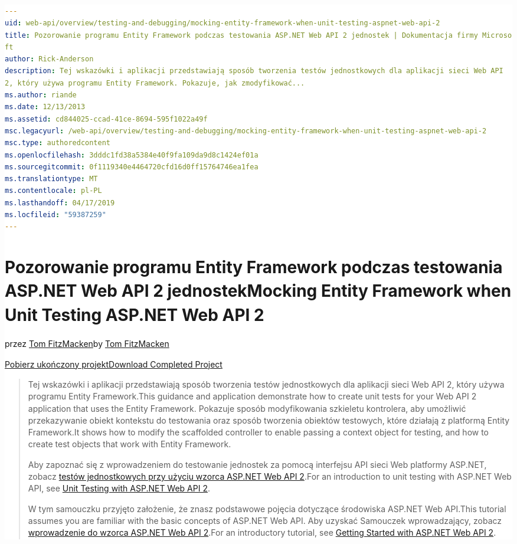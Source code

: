 ```yaml
---
uid: web-api/overview/testing-and-debugging/mocking-entity-framework-when-unit-testing-aspnet-web-api-2
title: Pozorowanie programu Entity Framework podczas testowania ASP.NET Web API 2 jednostek | Dokumentacja firmy Microsoft
author: Rick-Anderson
description: Tej wskazówki i aplikacji przedstawiają sposób tworzenia testów jednostkowych dla aplikacji sieci Web API 2, który używa programu Entity Framework. Pokazuje, jak zmodyfikować...
ms.author: riande
ms.date: 12/13/2013
ms.assetid: cd844025-ccad-41ce-8694-595f1022a49f
msc.legacyurl: /web-api/overview/testing-and-debugging/mocking-entity-framework-when-unit-testing-aspnet-web-api-2
msc.type: authoredcontent
ms.openlocfilehash: 3dddc1fd38a5384e40f9fa109da9d8c1424ef01a
ms.sourcegitcommit: 0f1119340e4464720cfd16d0ff15764746ea1fea
ms.translationtype: MT
ms.contentlocale: pl-PL
ms.lasthandoff: 04/17/2019
ms.locfileid: "59387259"
---
```

# <a name="mocking-entity-framework-when-unit-testing-aspnet-web-api-2"></a><span data-ttu-id="a06c0-104">Pozorowanie programu Entity Framework podczas testowania ASP.NET Web API 2 jednostek</span><span class="sxs-lookup"><span data-stu-id="a06c0-104">Mocking Entity Framework when Unit Testing ASP.NET Web API 2</span></span>

<span data-ttu-id="a06c0-105">przez [Tom FitzMacken](https://github.com/tfitzmac)</span><span class="sxs-lookup"><span data-stu-id="a06c0-105">by [Tom FitzMacken](https://github.com/tfitzmac)</span></span>

[<span data-ttu-id="a06c0-106">Pobierz ukończony projekt</span><span class="sxs-lookup"><span data-stu-id="a06c0-106">Download Completed Project</span></span>](https://code.msdn.microsoft.com/Unit-Testing-with-ASPNET-1374bc11)

> <span data-ttu-id="a06c0-107">Tej wskazówki i aplikacji przedstawiają sposób tworzenia testów jednostkowych dla aplikacji sieci Web API 2, który używa programu Entity Framework.</span><span class="sxs-lookup"><span data-stu-id="a06c0-107">This guidance and application demonstrate how to create unit tests for your Web API 2 application that uses the Entity Framework.</span></span> <span data-ttu-id="a06c0-108">Pokazuje sposób modyfikowania szkieletu kontrolera, aby umożliwić przekazywanie obiekt kontekstu do testowania oraz sposób tworzenia obiektów testowych, które działają z platformą Entity Framework.</span><span class="sxs-lookup"><span data-stu-id="a06c0-108">It shows how to modify the scaffolded controller to enable passing a context object for testing, and how to create test objects that work with Entity Framework.</span></span>
>
> <span data-ttu-id="a06c0-109">Aby zapoznać się z wprowadzeniem do testowanie jednostek za pomocą interfejsu API sieci Web platformy ASP.NET, zobacz [testów jednostkowych przy użyciu wzorca ASP.NET Web API 2](unit-testing-with-aspnet-web-api.md).</span><span class="sxs-lookup"><span data-stu-id="a06c0-109">For an introduction to unit testing with ASP.NET Web API, see [Unit Testing with ASP.NET Web API 2](unit-testing-with-aspnet-web-api.md).</span></span>
>
> <span data-ttu-id="a06c0-110">W tym samouczku przyjęto założenie, że znasz podstawowe pojęcia dotyczące środowiska ASP.NET Web API.</span><span class="sxs-lookup"><span data-stu-id="a06c0-110">This tutorial assumes you are familiar with the basic concepts of ASP.NET Web API.</span></span> <span data-ttu-id="a06c0-111">Aby uzyskać Samouczek wprowadzający, zobacz [wprowadzenie do wzorca ASP.NET Web API 2](../getting-started-with-aspnet-web-api/tutorial-your-first-web-api.md).</span><span class="sxs-lookup"><span data-stu-id="a06c0-111">For an introductory tutorial, see [Getting Started with ASP.NET Web API 2](../getting-started-with-aspnet-web-api/tutorial-your-first-web-api.md).</span></span>
>